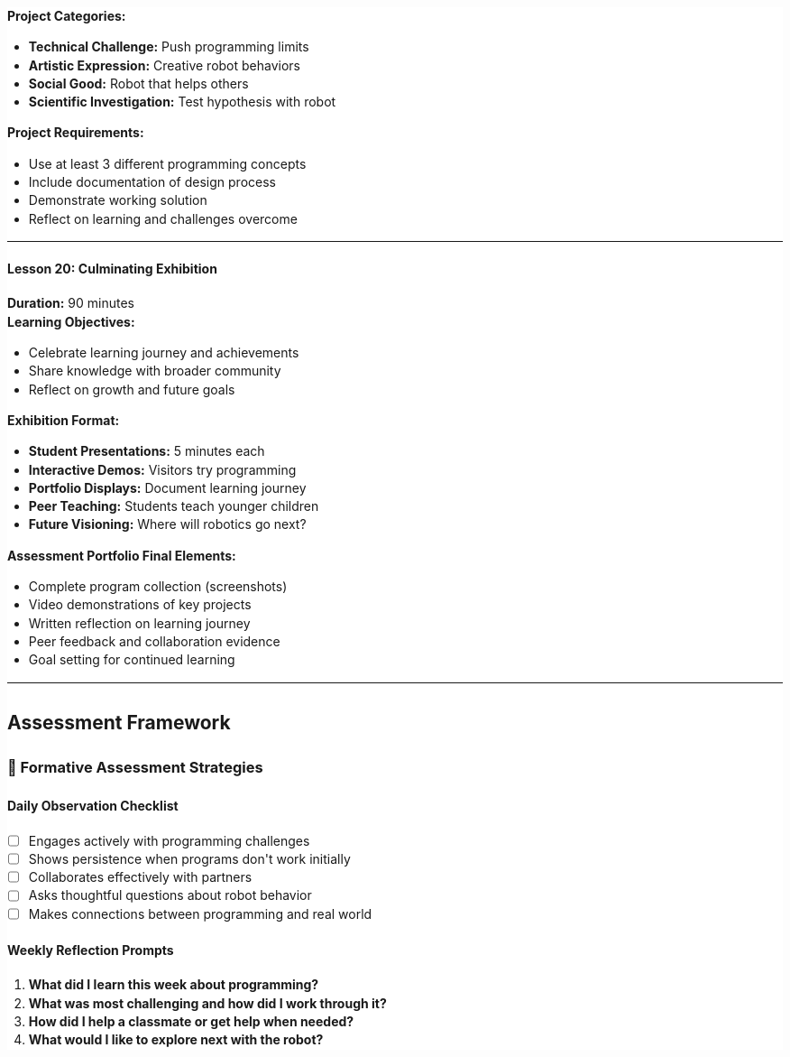 **Project Categories:**
- **Technical Challenge:** Push programming limits
- **Artistic Expression:** Creative robot behaviors
- **Social Good:** Robot that helps others
- **Scientific Investigation:** Test hypothesis with robot

**Project Requirements:**
- Use at least 3 different programming concepts
- Include documentation of design process
- Demonstrate working solution
- Reflect on learning and challenges overcome

---

#### Lesson 20: Culminating Exhibition
**Duration:** 90 minutes  
**Learning Objectives:**
- Celebrate learning journey and achievements
- Share knowledge with broader community
- Reflect on growth and future goals

**Exhibition Format:**
- **Student Presentations:** 5 minutes each
- **Interactive Demos:** Visitors try programming
- **Portfolio Displays:** Document learning journey
- **Peer Teaching:** Students teach younger children
- **Future Visioning:** Where will robotics go next?

**Assessment Portfolio Final Elements:**
- Complete program collection (screenshots)
- Video demonstrations of key projects
- Written reflection on learning journey
- Peer feedback and collaboration evidence
- Goal setting for continued learning

---

## Assessment Framework

### 🎯 Formative Assessment Strategies

#### Daily Observation Checklist
- [ ] Engages actively with programming challenges
- [ ] Shows persistence when programs don't work initially
- [ ] Collaborates effectively with partners
- [ ] Asks thoughtful questions about robot behavior
- [ ] Makes connections between programming and real world

#### Weekly Reflection Prompts
1. **What did I learn this week about programming?**
2. **What was most challenging and how did I work through it?**
3. **How did I help a classmate or get help when needed?**
4. **What would I like to explore next with the robot?**
